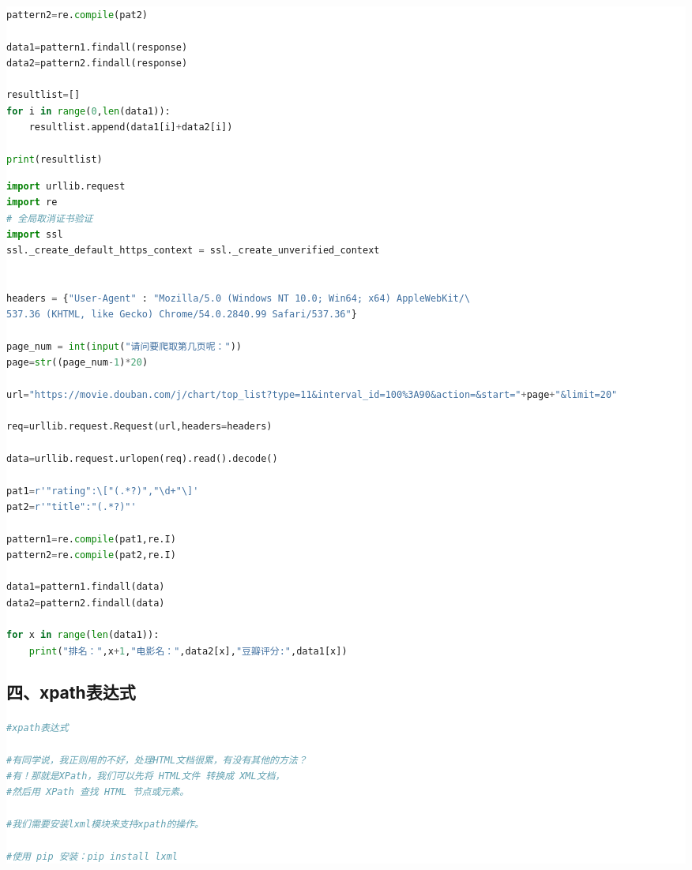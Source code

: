 ```python
pattern2=re.compile(pat2)

data1=pattern1.findall(response)
data2=pattern2.findall(response)

resultlist=[]
for i in range(0,len(data1)):
	resultlist.append(data1[i]+data2[i])

print(resultlist)
```

```python
import urllib.request
import re
# 全局取消证书验证
import ssl
ssl._create_default_https_context = ssl._create_unverified_context


headers = {"User-Agent" : "Mozilla/5.0 (Windows NT 10.0; Win64; x64) AppleWebKit/\
537.36 (KHTML, like Gecko) Chrome/54.0.2840.99 Safari/537.36"}

page_num = int(input("请问要爬取第几页呢："))
page=str((page_num-1)*20)

url="https://movie.douban.com/j/chart/top_list?type=11&interval_id=100%3A90&action=&start="+page+"&limit=20"

req=urllib.request.Request(url,headers=headers)

data=urllib.request.urlopen(req).read().decode()

pat1=r'"rating":\["(.*?)","\d+"\]'
pat2=r'"title":"(.*?)"'

pattern1=re.compile(pat1,re.I)
pattern2=re.compile(pat2,re.I)

data1=pattern1.findall(data)
data2=pattern2.findall(data)

for x in range(len(data1)):
	print("排名：",x+1,"电影名：",data2[x],"豆瓣评分:",data1[x])
```

## 四、xpath表达式

```python
#xpath表达式

#有同学说，我正则用的不好，处理HTML文档很累，有没有其他的方法？
#有！那就是XPath，我们可以先将 HTML文件 转换成 XML文档，
#然后用 XPath 查找 HTML 节点或元素。

#我们需要安装lxml模块来支持xpath的操作。

#使用 pip 安装：pip install lxml
```
